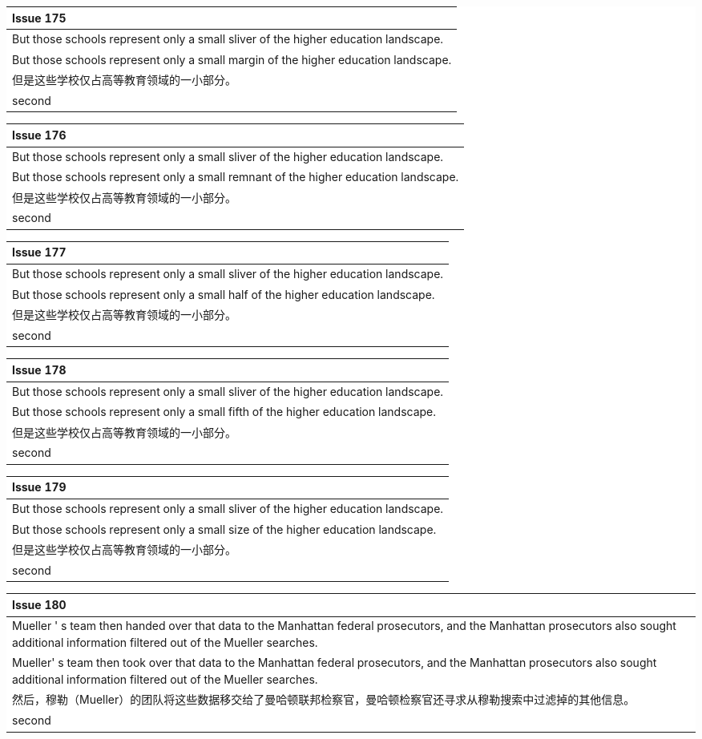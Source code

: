 | Issue 175 |
| :--- |
| But those schools represent only a small sliver of the higher education landscape. |
| But those schools represent only a small margin of the higher education landscape. |
| 但是这些学校仅占高等教育领域的一小部分。 |
| second |

| Issue 176 |
| :--- |
| But those schools represent only a small sliver of the higher education landscape. |
| But those schools represent only a small remnant of the higher education landscape. |
| 但是这些学校仅占高等教育领域的一小部分。 |
| second |

| Issue 177 |
| :--- |
| But those schools represent only a small sliver of the higher education landscape. |
| But those schools represent only a small half of the higher education landscape. |
| 但是这些学校仅占高等教育领域的一小部分。 |
| second |

| Issue 178 |
| :--- |
| But those schools represent only a small sliver of the higher education landscape. |
| But those schools represent only a small fifth of the higher education landscape. |
| 但是这些学校仅占高等教育领域的一小部分。 |
| second |

| Issue 179 |
| :--- |
| But those schools represent only a small sliver of the higher education landscape. |
| But those schools represent only a small size of the higher education landscape. |
| 但是这些学校仅占高等教育领域的一小部分。 |
| second |

| Issue 180 |
| :--- |
| Mueller ' s team then handed over that data to the Manhattan federal prosecutors, and the Manhattan prosecutors also sought additional information filtered out of the Mueller searches. |
| Mueller' s team then took over that data to the Manhattan federal prosecutors, and the Manhattan prosecutors also sought additional information filtered out of the Mueller searches. |
| 然后，穆勒（Mueller）的团队将这些数据移交给了曼哈顿联邦检察官，曼哈顿检察官还寻求从穆勒搜索中过滤掉的其他信息。 |
| second |
